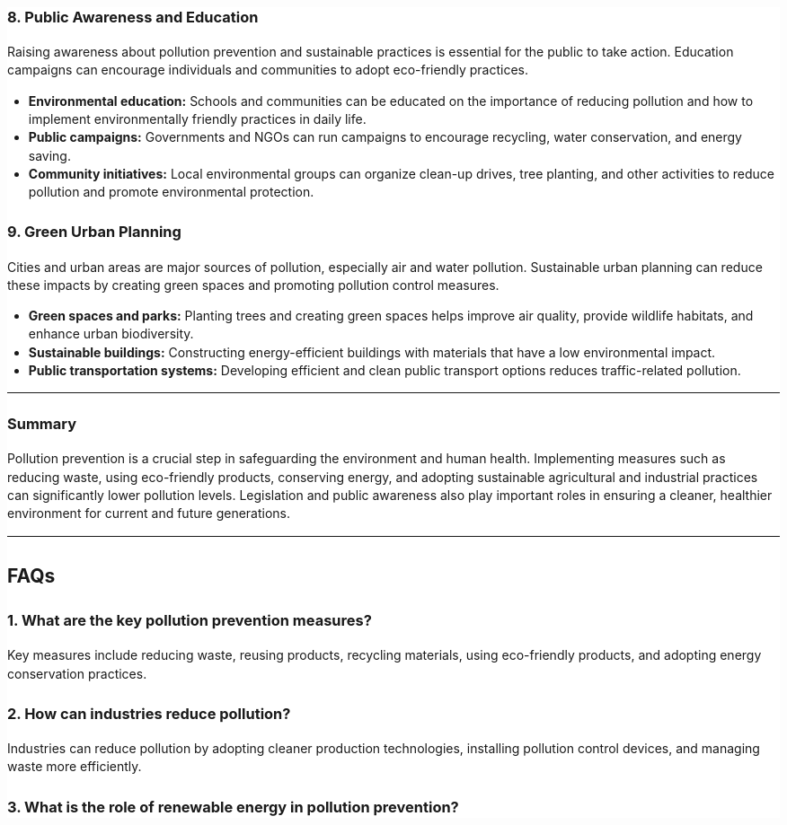 ### 8. Public Awareness and Education

Raising awareness about pollution prevention and sustainable practices is essential for the public to take action. Education campaigns can encourage individuals and communities to adopt eco-friendly practices.

- **Environmental education:** Schools and communities can be educated on the importance of reducing pollution and how to implement environmentally friendly practices in daily life.
- **Public campaigns:** Governments and NGOs can run campaigns to encourage recycling, water conservation, and energy saving.
- **Community initiatives:** Local environmental groups can organize clean-up drives, tree planting, and other activities to reduce pollution and promote environmental protection.

### 9. Green Urban Planning

Cities and urban areas are major sources of pollution, especially air and water pollution. Sustainable urban planning can reduce these impacts by creating green spaces and promoting pollution control measures.

- **Green spaces and parks:** Planting trees and creating green spaces helps improve air quality, provide wildlife habitats, and enhance urban biodiversity.
- **Sustainable buildings:** Constructing energy-efficient buildings with materials that have a low environmental impact.
- **Public transportation systems:** Developing efficient and clean public transport options reduces traffic-related pollution.

---

### Summary

Pollution prevention is a crucial step in safeguarding the environment and human health. Implementing measures such as reducing waste, using eco-friendly products, conserving energy, and adopting sustainable agricultural and industrial practices can significantly lower pollution levels. Legislation and public awareness also play important roles in ensuring a cleaner, healthier environment for current and future generations.

---

## FAQs

### 1. What are the key pollution prevention measures?

Key measures include reducing waste, reusing products, recycling materials, using eco-friendly products, and adopting energy conservation practices.

### 2. How can industries reduce pollution?

Industries can reduce pollution by adopting cleaner production technologies, installing pollution control devices, and managing waste more efficiently.

### 3. What is the role of renewable energy in pollution prevention?
